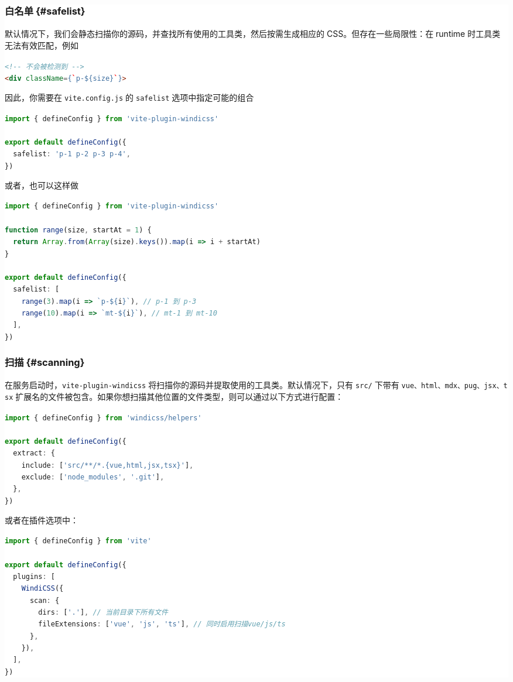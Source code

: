 ### 白名单 {#safelist}

默认情况下，我们会静态扫描你的源码，并查找所有使用的工具类，然后按需生成相应的 CSS。但存在一些局限性：在 runtime 时工具类无法有效匹配，例如

```html
<!-- 不会被检测到 -->
<div className={`p-${size}`}>
```

因此，你需要在 `vite.config.js` 的 `safelist` 选项中指定可能的组合

```ts windi.config.ts
import { defineConfig } from 'vite-plugin-windicss'

export default defineConfig({
  safelist: 'p-1 p-2 p-3 p-4',
})
```

或者，也可以这样做

```ts windi.config.ts
import { defineConfig } from 'vite-plugin-windicss'

function range(size, startAt = 1) {
  return Array.from(Array(size).keys()).map(i => i + startAt)
}

export default defineConfig({
  safelist: [
    range(3).map(i => `p-${i}`), // p-1 到 p-3
    range(10).map(i => `mt-${i}`), // mt-1 到 mt-10
  ],
})
```

### 扫描 {#scanning}

在服务启动时，`vite-plugin-windicss` 将扫描你的源码并提取使用的工具类。默认情况下，只有 `src/` 下带有 `vue、html、mdx、pug、jsx、tsx` 扩展名的文件被包含。如果你想扫描其他位置的文件类型，则可以通过以下方式进行配置：

```ts windi.config.js
import { defineConfig } from 'windicss/helpers'

export default defineConfig({
  extract: {
    include: ['src/**/*.{vue,html,jsx,tsx}'],
    exclude: ['node_modules', '.git'],
  },
})
```

或者在插件选项中：

```ts vite.config.js
import { defineConfig } from 'vite'

export default defineConfig({
  plugins: [
    WindiCSS({
      scan: {
        dirs: ['.'], // 当前目录下所有文件
        fileExtensions: ['vue', 'js', 'ts'], // 同时启用扫描vue/js/ts
      },
    }),
  ],
})
```


[速度对比]: https://twitter.com/antfu7/status/1361398324587163648
[CSS 指令]: /features/directives
[classes 工具类]: /utilities/
[migration]: /guide/migration